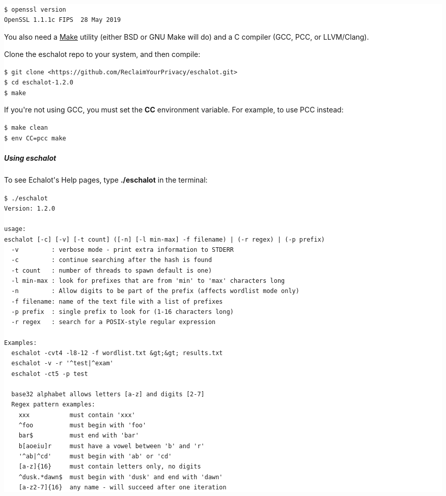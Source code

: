 ```
$ openssl version
OpenSSL 1.1.1c FIPS  28 May 2019
```

You also need a [Make][10] utility (either BSD or GNU Make will do) and a C compiler (GCC, PCC, or LLVM/Clang).

Clone the eschalot repo to your system, and then compile:


```
$ git clone <https://github.com/ReclaimYourPrivacy/eschalot.git>
$ cd eschalot-1.2.0
$ make
```

If you're not using GCC, you must set the **CC** environment variable. For example, to use PCC instead:


```
$ make clean
$ env CC=pcc make
```

##### Using eschalot

To see Echalot's Help pages, type **./eschalot** in the terminal:


```
$ ./eschalot
Version: 1.2.0

usage:
eschalot [-c] [-v] [-t count] ([-n] [-l min-max] -f filename) | (-r regex) | (-p prefix)
  -v         : verbose mode - print extra information to STDERR
  -c         : continue searching after the hash is found
  -t count   : number of threads to spawn default is one)
  -l min-max : look for prefixes that are from 'min' to 'max' characters long
  -n         : Allow digits to be part of the prefix (affects wordlist mode only)
  -f filename: name of the text file with a list of prefixes
  -p prefix  : single prefix to look for (1-16 characters long)
  -r regex   : search for a POSIX-style regular expression

Examples:
  eschalot -cvt4 -l8-12 -f wordlist.txt &gt;&gt; results.txt
  eschalot -v -r '^test|^exam'
  eschalot -ct5 -p test

  base32 alphabet allows letters [a-z] and digits [2-7]
  Regex pattern examples:
    xxx           must contain 'xxx'
    ^foo          must begin with 'foo'
    bar$          must end with 'bar'
    b[aoeiu]r     must have a vowel between 'b' and 'r'
    '^ab|^cd'     must begin with 'ab' or 'cd'
    [a-z]{16}     must contain letters only, no digits
    ^dusk.*dawn$  must begin with 'dusk' and end with 'dawn'
    [a-z2-7]{16}  any name - will succeed after one iteration
```


[#]: collector: (lujun9972)
[#]: translator: ( )
[#]: reviewer: ( )
[#]: publisher: ( )
[#]: url: ( )
[#]: subject: (How to create a vanity Tor .onion web address)
[#]: via: (https://opensource.com/article/19/8/how-create-vanity-tor-onion-address)
[#]: author: (Kc Nwaezuoke https://opensource.com/users/areahintshttps://opensource.com/users/sethhttps://opensource.com/users/bexelbiehttps://opensource.com/users/bcotton)
[a]: https://opensource.com/users/areahintshttps://opensource.com/users/sethhttps://opensource.com/users/bexelbiehttps://opensource.com/users/bcotton
[b]: https://github.com/lujun9972
[1]: https://opensource.com/sites/default/files/styles/image-full-size/public/lead-images/security_password_mask_secret.png?itok=EjqwosxY (Password security with a mask)
[2]: https://www.torproject.org/
[3]: https://github.com/katmagic/Shallot
[4]: http://6zdgh5a5e6zpchdz.onion/
[5]: http://vww6ybal4bd7szmgncyruucpgfkqahzddi37ktceo3ah7ngmcopnpyyd.onion/
[6]: https://www.torproject.org/docs/tor-onion-service.html.en#four
[7]: https://github.com/ReclaimYourPrivacy/eschalot
[8]: https://github.com/cathugger/mkp224o
[9]: https://www.openssl.org/
[10]: https://en.wikipedia.org/wiki/Make_(software)
[11]: https://opensource.com/article/19/7/introduction-gnu-autotools
[12]: https://en.wikipedia.org/wiki/Zooko%27s_triangle
[13]: http://www.skyhunter.com/marcs/petnames/IntroPetNames.html